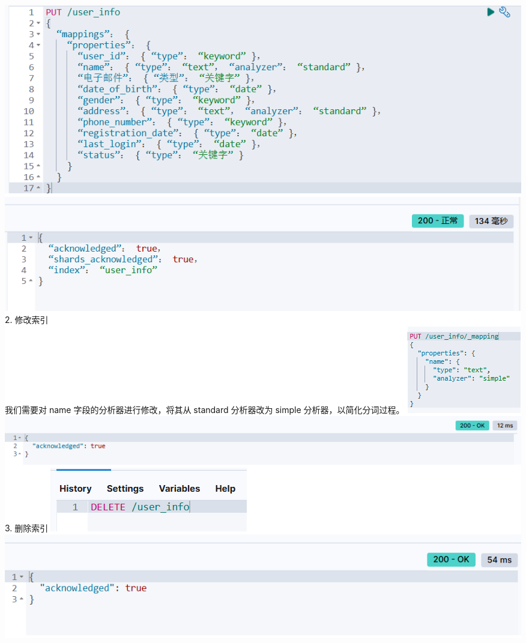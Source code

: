 ![img.png](img.png)
![img_1.png](img_1.png)
2. 修改索引  
我们需要对 name 字段的分析器进行修改，将其从 standard 分析器改为 simple 分析器，以简化分词过程。
![img_119.png](img_119.png)
![img_120.png](img_120.png)
3. 删除索引
![img_2.png](img_2.png)
![img_3.png](img_3.png)